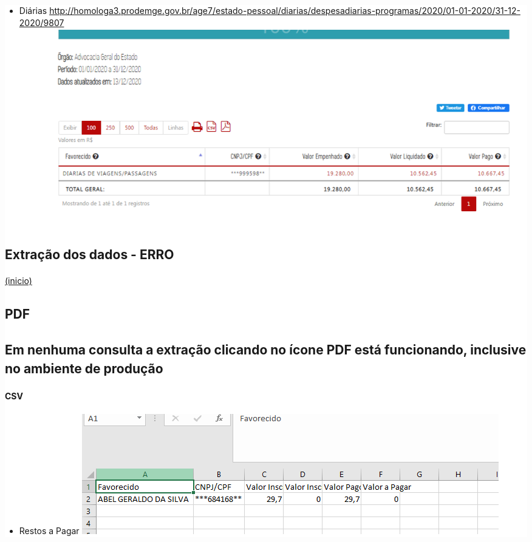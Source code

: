 * Diárias
http://homologa3.prodemge.gov.br/age7/estado-pessoal/diarias/despesadiarias-programas/2020/01-01-2020/31-12-2020/9807
![](static/layout-anonimizacao-diarias-cpf-administrativo.png)

</div>

## Extração dos dados - **ERRO**
<a href="#top">(inicio)</a>

<div class="alert alert-danger">

## PDF

Em nenhuma consulta a extração clicando no ícone PDF está funcionando, inclusive no ambiente de produção
---

</div>

<div class="alert alert-success">

#### CSV
* Restos a Pagar
![](static/layout-anonimizacao-restosapagar-csv-homologa.png)
